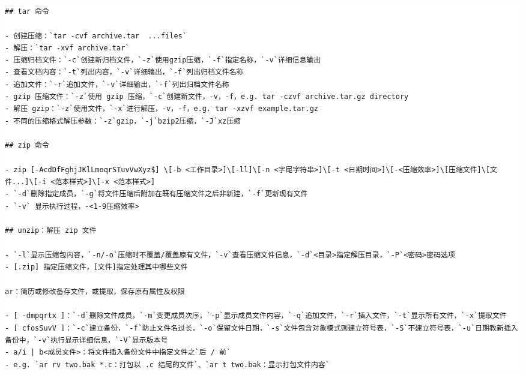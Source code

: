   ```
## tar 命令

- 创建压缩：`tar -cvf archive.tar  ...files`
- 解压：`tar -xvf archive.tar`
- 压缩归档文件：`-c`创建新归档文件，`-z`使用gzip压缩，`-f`指定名称，`-v`详细信息输出
- 查看文档内容：`-t`列出内容，`-v`详细输出，`-f`列出归档文件名称
- 追加文件：`-r`追加文件，`-v`详细输出，`-f`列出归档文件名称
- gzip 压缩文件：`-z`使用 gzip 压缩，`-c`创建新文件，-v，-f，e.g. tar -czvf archive.tar.gz directory
- 解压 gzip：`-z`使用文件，`-x`进行解压，-v，-f，e.g. tar -xzvf example.tar.gz
- 不同的压缩格式解压参数：`-z`gzip，`-j`bzip2压缩，`-J`xz压缩

## zip 命令

- zip [-AcdDfFghjJKlLmoqrSTuvVwXyz$] \[-b <工作目录>]\[-ll]\[-n <字尾字符串>]\[-t <日期时间>]\[-<压缩效率>]\[压缩文件]\[文件...]\[-i <范本样式>]\[-x <范本样式>]
- `-d`删除指定成员，`-g`将文件压缩后附加在既有压缩文件之后非新建，`-f`更新现有文件
- `-v` 显示执行过程，-<1-9压缩效率>

## unzip：解压 zip 文件

- `-l`显示压缩包内容，`-n/-o`压缩时不覆盖/覆盖原有文件，`-v`查看压缩文件信息，`-d`<目录>指定解压目录，`-P`<密码>密码选项
- [.zip] 指定压缩文件，[文件]指定处理其中哪些文件

ar：简历或修改备存文件，或提取，保存原有属性及权限

- [ -dmpqrtx ]：`-d`删除文件成员，`-m`变更成员次序，`-p`显示成员文件内容，`-q`追加文件，`-r`插入文件，`-t`显示所有文件，`-x`提取文件
- [ cfosSuvV ]：`-c`建立备份，`-f`防止文件名过长，`-o`保留文件日期，`-s`文件包含对象模式则建立符号表，`-S`不建立符号表，`-u`日期教新插入备份中，`-v`执行显示详细信息，`-V`显示版本号
- a/i | b<成员文件>：将文件插入备份文件中指定文件之`后 / 前`
- e.g. `ar rv two.bak *.c：打包以 .c 结尾的文件`、`ar t two.bak：显示打包文件内容`